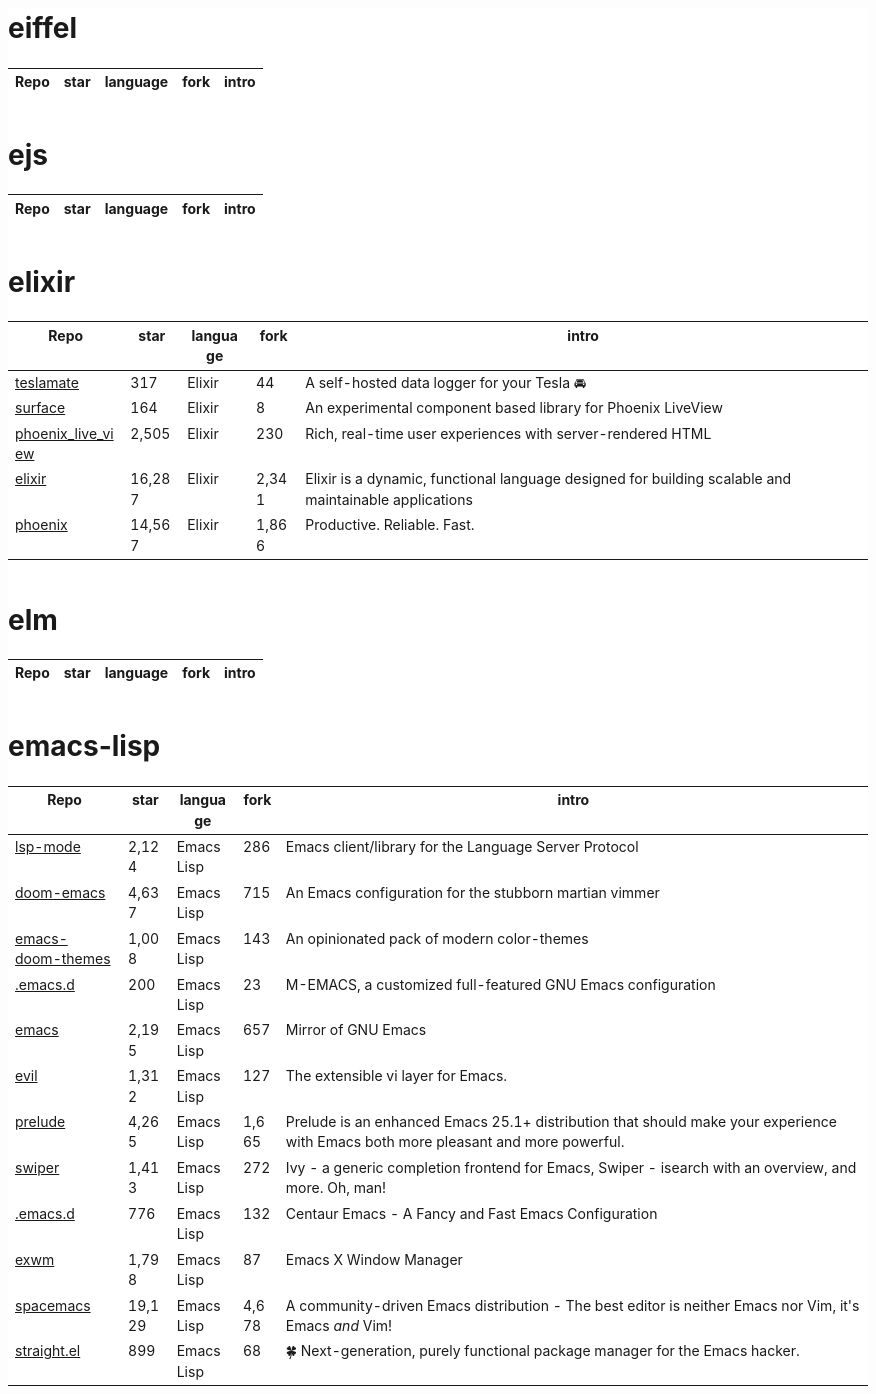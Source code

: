 
# eiffel

Repo|star|language|fork|intro
-|-|-|-|-



# ejs

Repo|star|language|fork|intro
-|-|-|-|-



# elixir

Repo|star|language|fork|intro
-|-|-|-|-
[teslamate](https://github.com/adriankumpf/teslamate)|317|Elixir|44|A self-hosted data logger for your Tesla 🚘
[surface](https://github.com/msaraiva/surface)|164|Elixir|8|An experimental component based library for Phoenix LiveView
[phoenix_live_view](https://github.com/phoenixframework/phoenix_live_view)|2,505|Elixir|230|Rich, real-time user experiences with server-rendered HTML
[elixir](https://github.com/elixir-lang/elixir)|16,287|Elixir|2,341|Elixir is a dynamic, functional language designed for building scalable and maintainable applications
[phoenix](https://github.com/phoenixframework/phoenix)|14,567|Elixir|1,866|Productive. Reliable. Fast.


# elm

Repo|star|language|fork|intro
-|-|-|-|-



# emacs-lisp

Repo|star|language|fork|intro
-|-|-|-|-
[lsp-mode](https://github.com/emacs-lsp/lsp-mode)|2,124|Emacs Lisp|286|Emacs client/library for the Language Server Protocol
[doom-emacs](https://github.com/hlissner/doom-emacs)|4,637|Emacs Lisp|715|An Emacs configuration for the stubborn martian vimmer
[emacs-doom-themes](https://github.com/hlissner/emacs-doom-themes)|1,008|Emacs Lisp|143|An opinionated pack of modern color-themes
[.emacs.d](https://github.com/MatthewZMD/.emacs.d)|200|Emacs Lisp|23|M-EMACS, a customized full-featured GNU Emacs configuration
[emacs](https://github.com/emacs-mirror/emacs)|2,195|Emacs Lisp|657|Mirror of GNU Emacs
[evil](https://github.com/emacs-evil/evil)|1,312|Emacs Lisp|127|The extensible vi layer for Emacs.
[prelude](https://github.com/bbatsov/prelude)|4,265|Emacs Lisp|1,665|Prelude is an enhanced Emacs 25.1+ distribution that should make your experience with Emacs both more pleasant and more powerful.
[swiper](https://github.com/abo-abo/swiper)|1,413|Emacs Lisp|272|Ivy - a generic completion frontend for Emacs, Swiper - isearch with an overview, and more. Oh, man!
[.emacs.d](https://github.com/seagle0128/.emacs.d)|776|Emacs Lisp|132|Centaur Emacs - A Fancy and Fast Emacs Configuration
[exwm](https://github.com/ch11ng/exwm)|1,798|Emacs Lisp|87|Emacs X Window Manager
[spacemacs](https://github.com/syl20bnr/spacemacs)|19,129|Emacs Lisp|4,678|A community-driven Emacs distribution - The best editor is neither Emacs nor Vim, it's Emacs *and* Vim!
[straight.el](https://github.com/raxod502/straight.el)|899|Emacs Lisp|68|🍀 Next-generation, purely functional package manager for the Emacs hacker.